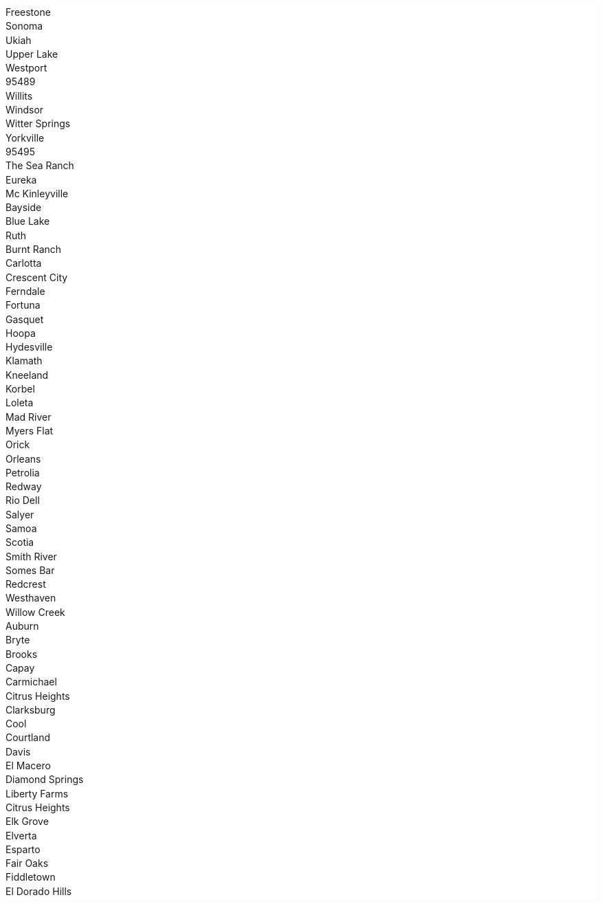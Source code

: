 Freestone <br>
Sonoma <br>
Ukiah <br>
Upper Lake <br>
Westport <br>
95489 <br>
Willits <br>
Windsor <br>
Witter Springs <br>
Yorkville <br>
95495 <br>
The Sea Ranch <br>
Eureka <br>
Mc Kinleyville <br>
Bayside <br>
Blue Lake <br>
Ruth <br>
Burnt Ranch <br>
Carlotta <br>
Crescent City <br>
Ferndale <br>
Fortuna <br>
Gasquet <br>
Hoopa <br>
Hydesville <br>
Klamath <br>
Kneeland <br>
Korbel <br>
Loleta <br>
Mad River <br>
Myers Flat <br>
Orick <br>
Orleans <br>
Petrolia <br>
Redway <br>
Rio Dell <br>
Salyer <br>
Samoa <br>
Scotia <br>
Smith River <br>
Somes Bar <br>
Redcrest <br>
Westhaven <br>
Willow Creek <br>
Auburn <br>
Bryte <br>
Brooks <br>
Capay <br>
Carmichael <br>
Citrus Heights <br>
Clarksburg <br>
Cool <br>
Courtland <br>
Davis <br>
El Macero <br>
Diamond Springs <br>
Liberty Farms <br>
Citrus Heights <br>
Elk Grove <br>
Elverta <br>
Esparto <br>
Fair Oaks <br>
Fiddletown <br>
El Dorado Hills <br>
